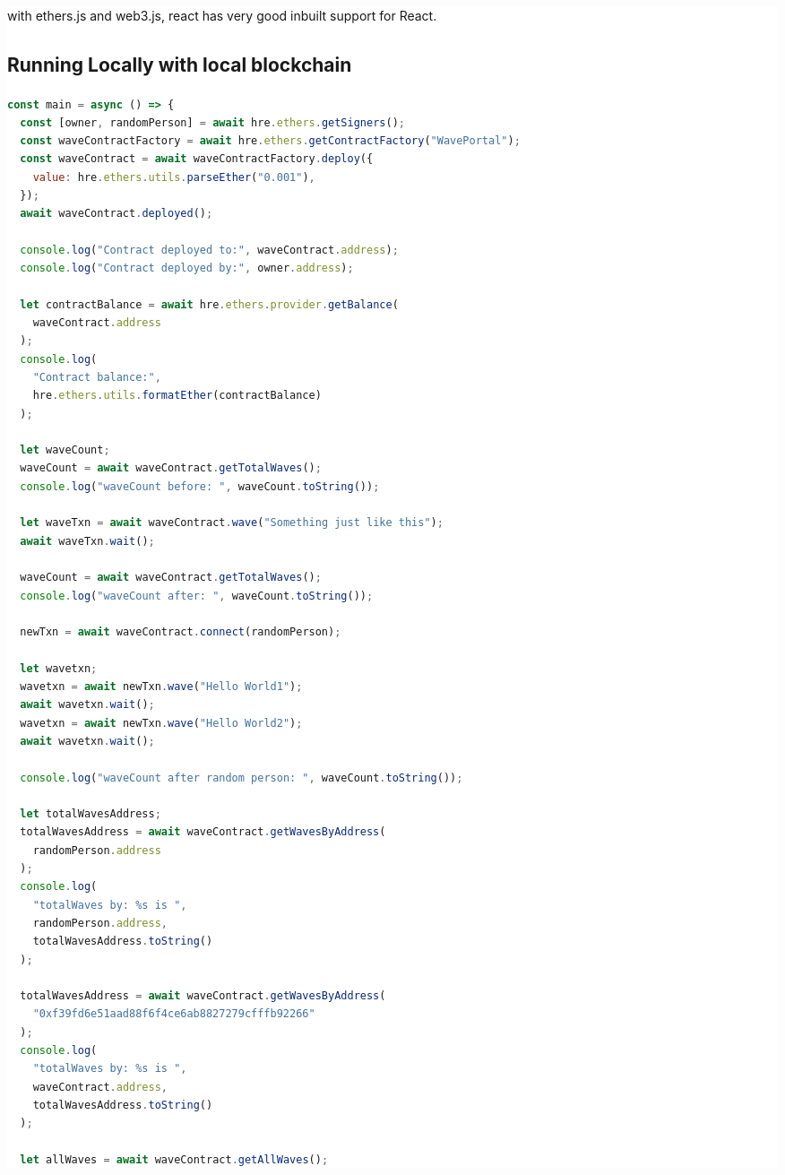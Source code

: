 with ethers.js and web3.js, react has very good inbuilt support for React.

## Running Locally with local blockchain

```javascript
const main = async () => {
  const [owner, randomPerson] = await hre.ethers.getSigners();
  const waveContractFactory = await hre.ethers.getContractFactory("WavePortal");
  const waveContract = await waveContractFactory.deploy({
    value: hre.ethers.utils.parseEther("0.001"),
  });
  await waveContract.deployed();

  console.log("Contract deployed to:", waveContract.address);
  console.log("Contract deployed by:", owner.address);

  let contractBalance = await hre.ethers.provider.getBalance(
    waveContract.address
  );
  console.log(
    "Contract balance:",
    hre.ethers.utils.formatEther(contractBalance)
  );

  let waveCount;
  waveCount = await waveContract.getTotalWaves();
  console.log("waveCount before: ", waveCount.toString());

  let waveTxn = await waveContract.wave("Something just like this");
  await waveTxn.wait();

  waveCount = await waveContract.getTotalWaves();
  console.log("waveCount after: ", waveCount.toString());

  newTxn = await waveContract.connect(randomPerson);

  let wavetxn;
  wavetxn = await newTxn.wave("Hello World1");
  await wavetxn.wait();
  wavetxn = await newTxn.wave("Hello World2");
  await wavetxn.wait();

  console.log("waveCount after random person: ", waveCount.toString());

  let totalWavesAddress;
  totalWavesAddress = await waveContract.getWavesByAddress(
    randomPerson.address
  );
  console.log(
    "totalWaves by: %s is ",
    randomPerson.address,
    totalWavesAddress.toString()
  );

  totalWavesAddress = await waveContract.getWavesByAddress(
    "0xf39fd6e51aad88f6f4ce6ab8827279cfffb92266"
  );
  console.log(
    "totalWaves by: %s is ",
    waveContract.address,
    totalWavesAddress.toString()
  );

  let allWaves = await waveContract.getAllWaves();
```